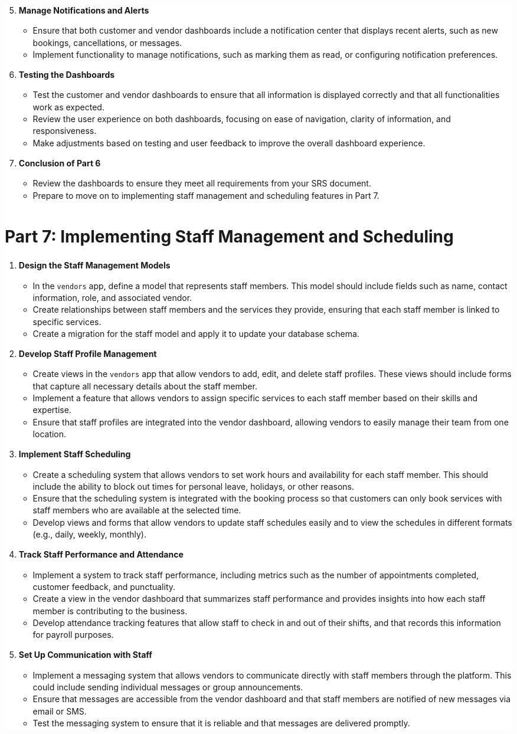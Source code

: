 5. **Manage Notifications and Alerts**
    - Ensure that both customer and vendor dashboards include a notification center that displays recent alerts, such as new bookings, cancellations, or messages.
    - Implement functionality to manage notifications, such as marking them as read, or configuring notification preferences.

6. **Testing the Dashboards**
    - Test the customer and vendor dashboards to ensure that all information is displayed correctly and that all functionalities work as expected.
    - Review the user experience on both dashboards, focusing on ease of navigation, clarity of information, and responsiveness.
    - Make adjustments based on testing and user feedback to improve the overall dashboard experience.

7. **Conclusion of Part 6**
    - Review the dashboards to ensure they meet all requirements from your SRS document.
    - Prepare to move on to implementing staff management and scheduling features in Part 7.

# **Part 7: Implementing Staff Management and Scheduling**

1. **Design the Staff Management Models**
    - In the `vendors` app, define a model that represents staff members. This model should include fields such as name, contact information, role, and associated vendor.
    - Create relationships between staff members and the services they provide, ensuring that each staff member is linked to specific services.
    - Create a migration for the staff model and apply it to update your database schema.

2. **Develop Staff Profile Management**
    - Create views in the `vendors` app that allow vendors to add, edit, and delete staff profiles. These views should include forms that capture all necessary details about the staff member.
    - Implement a feature that allows vendors to assign specific services to each staff member based on their skills and expertise.
    - Ensure that staff profiles are integrated into the vendor dashboard, allowing vendors to easily manage their team from one location.

3. **Implement Staff Scheduling**
    - Create a scheduling system that allows vendors to set work hours and availability for each staff member. This should include the ability to block out times for personal leave, holidays, or other reasons.
    - Ensure that the scheduling system is integrated with the booking process so that customers can only book services with staff members who are available at the selected time.
    - Develop views and forms that allow vendors to update staff schedules easily and to view the schedules in different formats (e.g., daily, weekly, monthly).

4. **Track Staff Performance and Attendance**
    - Implement a system to track staff performance, including metrics such as the number of appointments completed, customer feedback, and punctuality.
    - Create a view in the vendor dashboard that summarizes staff performance and provides insights into how each staff member is contributing to the business.
    - Develop attendance tracking features that allow staff to check in and out of their shifts, and that records this information for payroll purposes.

5. **Set Up Communication with Staff**
    - Implement a messaging system that allows vendors to communicate directly with staff members through the platform. This could include sending individual messages or group announcements.
    - Ensure that messages are accessible from the vendor dashboard and that staff members are notified of new messages via email or SMS.
    - Test the messaging system to ensure that it is reliable and that messages are delivered promptly.
